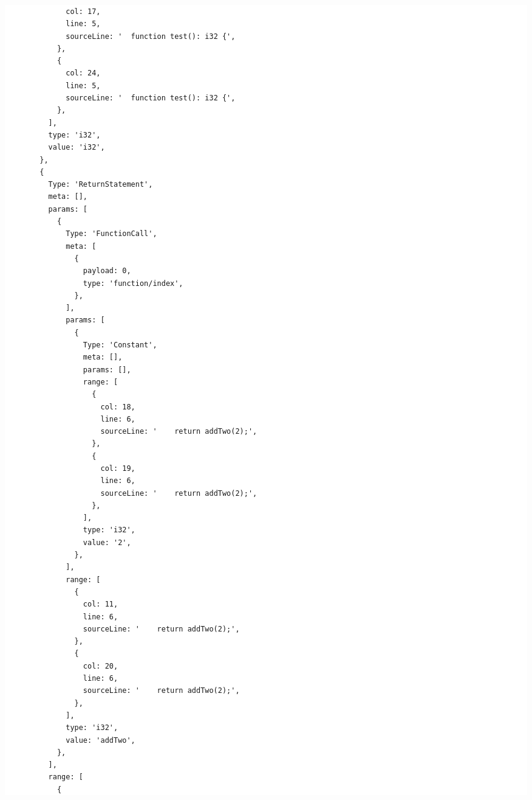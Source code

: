                   col: 17,
                  line: 5,
                  sourceLine: '  function test(): i32 {',
                },
                {
                  col: 24,
                  line: 5,
                  sourceLine: '  function test(): i32 {',
                },
              ],
              type: 'i32',
              value: 'i32',
            },
            {
              Type: 'ReturnStatement',
              meta: [],
              params: [
                {
                  Type: 'FunctionCall',
                  meta: [
                    {
                      payload: 0,
                      type: 'function/index',
                    },
                  ],
                  params: [
                    {
                      Type: 'Constant',
                      meta: [],
                      params: [],
                      range: [
                        {
                          col: 18,
                          line: 6,
                          sourceLine: '    return addTwo(2);',
                        },
                        {
                          col: 19,
                          line: 6,
                          sourceLine: '    return addTwo(2);',
                        },
                      ],
                      type: 'i32',
                      value: '2',
                    },
                  ],
                  range: [
                    {
                      col: 11,
                      line: 6,
                      sourceLine: '    return addTwo(2);',
                    },
                    {
                      col: 20,
                      line: 6,
                      sourceLine: '    return addTwo(2);',
                    },
                  ],
                  type: 'i32',
                  value: 'addTwo',
                },
              ],
              range: [
                {